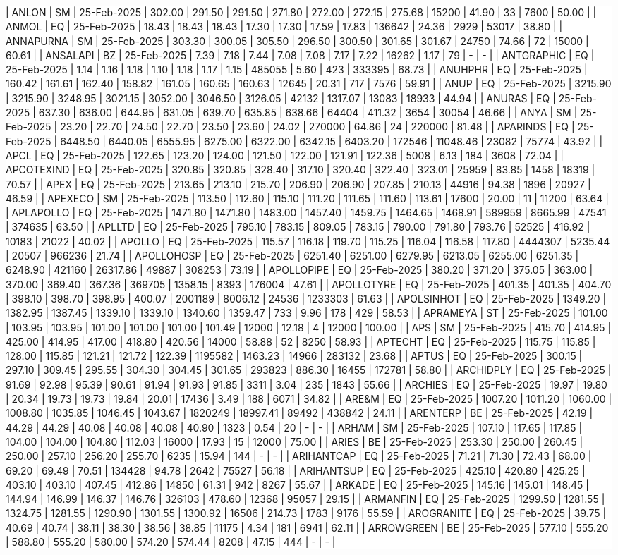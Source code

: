 | ANLON | SM | 25-Feb-2025 | 302.00 | 291.50 | 291.50 | 271.80 | 272.00 | 272.15 | 275.68 | 15200 | 41.90 | 33 | 7600 | 50.00 |
| ANMOL | EQ | 25-Feb-2025 | 18.43 | 18.43 | 18.43 | 17.30 | 17.30 | 17.59 | 17.83 | 136642 | 24.36 | 2929 | 53017 | 38.80 |
| ANNAPURNA | SM | 25-Feb-2025 | 303.30 | 300.05 | 305.50 | 296.50 | 300.50 | 301.65 | 301.67 | 24750 | 74.66 | 72 | 15000 | 60.61 |
| ANSALAPI | BZ | 25-Feb-2025 | 7.39 | 7.18 | 7.44 | 7.08 | 7.08 | 7.17 | 7.22 | 16262 | 1.17 | 79 | - | - |
| ANTGRAPHIC | EQ | 25-Feb-2025 | 1.14 | 1.16 | 1.18 | 1.10 | 1.18 | 1.17 | 1.15 | 485055 | 5.60 | 423 | 333395 | 68.73 |
| ANUHPHR | EQ | 25-Feb-2025 | 160.42 | 161.61 | 162.40 | 158.82 | 161.05 | 160.65 | 160.63 | 12645 | 20.31 | 717 | 7576 | 59.91 |
| ANUP | EQ | 25-Feb-2025 | 3215.90 | 3215.90 | 3248.95 | 3021.15 | 3052.00 | 3046.50 | 3126.05 | 42132 | 1317.07 | 13083 | 18933 | 44.94 |
| ANURAS | EQ | 25-Feb-2025 | 637.30 | 636.00 | 644.95 | 631.05 | 639.70 | 635.85 | 638.66 | 64404 | 411.32 | 3654 | 30054 | 46.66 |
| ANYA | SM | 25-Feb-2025 | 23.20 | 22.70 | 24.50 | 22.70 | 23.50 | 23.60 | 24.02 | 270000 | 64.86 | 24 | 220000 | 81.48 |
| APARINDS | EQ | 25-Feb-2025 | 6448.50 | 6440.05 | 6555.95 | 6275.00 | 6322.00 | 6342.15 | 6403.20 | 172546 | 11048.46 | 23082 | 75774 | 43.92 |
| APCL | EQ | 25-Feb-2025 | 122.65 | 123.20 | 124.00 | 121.50 | 122.00 | 121.91 | 122.36 | 5008 | 6.13 | 184 | 3608 | 72.04 |
| APCOTEXIND | EQ | 25-Feb-2025 | 320.85 | 320.85 | 328.40 | 317.10 | 320.40 | 322.40 | 323.01 | 25959 | 83.85 | 1458 | 18319 | 70.57 |
| APEX | EQ | 25-Feb-2025 | 213.65 | 213.10 | 215.70 | 206.90 | 206.90 | 207.85 | 210.13 | 44916 | 94.38 | 1896 | 20927 | 46.59 |
| APEXECO | SM | 25-Feb-2025 | 113.50 | 112.60 | 115.10 | 111.20 | 111.65 | 111.60 | 113.61 | 17600 | 20.00 | 11 | 11200 | 63.64 |
| APLAPOLLO | EQ | 25-Feb-2025 | 1471.80 | 1471.80 | 1483.00 | 1457.40 | 1459.75 | 1464.65 | 1468.91 | 589959 | 8665.99 | 47541 | 374635 | 63.50 |
| APLLTD | EQ | 25-Feb-2025 | 795.10 | 783.15 | 809.05 | 783.15 | 790.00 | 791.80 | 793.76 | 52525 | 416.92 | 10183 | 21022 | 40.02 |
| APOLLO | EQ | 25-Feb-2025 | 115.57 | 116.18 | 119.70 | 115.25 | 116.04 | 116.58 | 117.80 | 4444307 | 5235.44 | 20507 | 966236 | 21.74 |
| APOLLOHOSP | EQ | 25-Feb-2025 | 6251.40 | 6251.00 | 6279.95 | 6213.05 | 6255.00 | 6251.35 | 6248.90 | 421160 | 26317.86 | 49887 | 308253 | 73.19 |
| APOLLOPIPE | EQ | 25-Feb-2025 | 380.20 | 371.20 | 375.05 | 363.00 | 370.00 | 369.40 | 367.36 | 369705 | 1358.15 | 8393 | 176004 | 47.61 |
| APOLLOTYRE | EQ | 25-Feb-2025 | 401.35 | 401.35 | 404.70 | 398.10 | 398.70 | 398.95 | 400.07 | 2001189 | 8006.12 | 24536 | 1233303 | 61.63 |
| APOLSINHOT | EQ | 25-Feb-2025 | 1349.20 | 1382.95 | 1387.45 | 1339.10 | 1339.10 | 1340.60 | 1359.47 | 733 | 9.96 | 178 | 429 | 58.53 |
| APRAMEYA | ST | 25-Feb-2025 | 101.00 | 103.95 | 103.95 | 101.00 | 101.00 | 101.00 | 101.49 | 12000 | 12.18 | 4 | 12000 | 100.00 |
| APS | SM | 25-Feb-2025 | 415.70 | 414.95 | 425.00 | 414.95 | 417.00 | 418.80 | 420.56 | 14000 | 58.88 | 52 | 8250 | 58.93 |
| APTECHT | EQ | 25-Feb-2025 | 115.75 | 115.85 | 128.00 | 115.85 | 121.21 | 121.72 | 122.39 | 1195582 | 1463.23 | 14966 | 283132 | 23.68 |
| APTUS | EQ | 25-Feb-2025 | 300.15 | 297.10 | 309.45 | 295.55 | 304.30 | 304.45 | 301.65 | 293823 | 886.30 | 16455 | 172781 | 58.80 |
| ARCHIDPLY | EQ | 25-Feb-2025 | 91.69 | 92.98 | 95.39 | 90.61 | 91.94 | 91.93 | 91.85 | 3311 | 3.04 | 235 | 1843 | 55.66 |
| ARCHIES | EQ | 25-Feb-2025 | 19.97 | 19.80 | 20.34 | 19.73 | 19.73 | 19.84 | 20.01 | 17436 | 3.49 | 188 | 6071 | 34.82 |
| ARE&M | EQ | 25-Feb-2025 | 1007.20 | 1011.20 | 1060.00 | 1008.80 | 1035.85 | 1046.45 | 1043.67 | 1820249 | 18997.41 | 89492 | 438842 | 24.11 |
| ARENTERP | BE | 25-Feb-2025 | 42.19 | 44.29 | 44.29 | 40.08 | 40.08 | 40.08 | 40.90 | 1323 | 0.54 | 20 | - | - |
| ARHAM | SM | 25-Feb-2025 | 107.10 | 117.65 | 117.85 | 104.00 | 104.00 | 104.80 | 112.03 | 16000 | 17.93 | 15 | 12000 | 75.00 |
| ARIES | BE | 25-Feb-2025 | 253.30 | 250.00 | 260.45 | 250.00 | 257.10 | 256.20 | 255.70 | 6235 | 15.94 | 144 | - | - |
| ARIHANTCAP | EQ | 25-Feb-2025 | 71.21 | 71.30 | 72.43 | 68.00 | 69.20 | 69.49 | 70.51 | 134428 | 94.78 | 2642 | 75527 | 56.18 |
| ARIHANTSUP | EQ | 25-Feb-2025 | 425.10 | 420.80 | 425.25 | 403.10 | 403.10 | 407.45 | 412.86 | 14850 | 61.31 | 942 | 8267 | 55.67 |
| ARKADE | EQ | 25-Feb-2025 | 145.16 | 145.01 | 148.45 | 144.94 | 146.99 | 146.37 | 146.76 | 326103 | 478.60 | 12368 | 95057 | 29.15 |
| ARMANFIN | EQ | 25-Feb-2025 | 1299.50 | 1281.55 | 1324.75 | 1281.55 | 1290.90 | 1301.55 | 1300.92 | 16506 | 214.73 | 1783 | 9176 | 55.59 |
| AROGRANITE | EQ | 25-Feb-2025 | 39.75 | 40.69 | 40.74 | 38.11 | 38.30 | 38.56 | 38.85 | 11175 | 4.34 | 181 | 6941 | 62.11 |
| ARROWGREEN | BE | 25-Feb-2025 | 577.10 | 555.20 | 588.80 | 555.20 | 580.00 | 574.20 | 574.44 | 8208 | 47.15 | 444 | - | - |